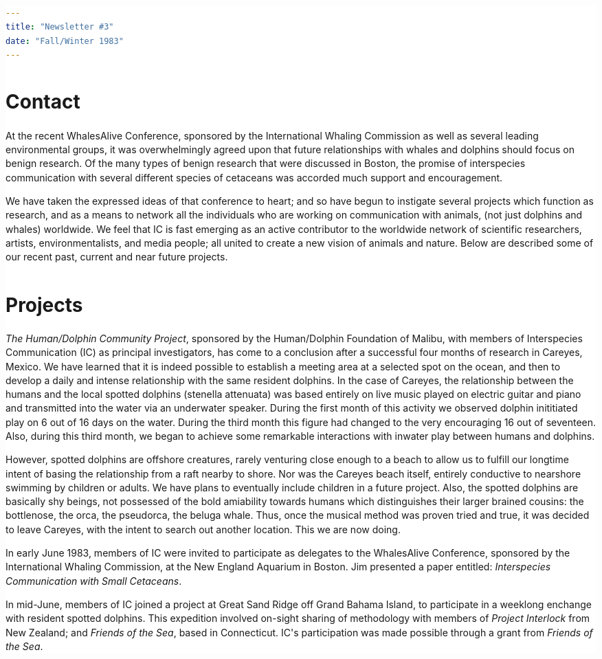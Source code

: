 ```yaml
---
title: "Newsletter #3"
date: "Fall/Winter 1983"
---
```




# Contact
At the recent WhalesAlive Conference, sponsored by the International Whaling Commission as well as several leading environmental groups, it was overwhelmingly agreed upon that future relationships with whales and dolphins should focus on benign research. Of the many types of benign research that were discussed in Boston, the promise of interspecies communication with several different species of cetaceans was accorded much support and encouragement.

We have taken the expressed ideas of that conference to heart; and so have begun to instigate several projects which function as research, and as a means to network all the individuals who are working on communication with animals, (not just dolphins and whales) worldwide. We feel that IC is fast emerging as an active contributor to the worldwide network of scientific researchers, artists, environmentalists, and media people; all united to create a new vision of animals and nature. Below are described some of our recent past, current and near future projects. 

# Projects

*The Human/Dolphin Community Project*, sponsored by the Human/Dolphin Foundation of Malibu, with members of Interspecies Communication (IC) as principal investigators, has come to a conclusion after a successful four months of research in Careyes, Mexico. We have learned that it is indeed possible to establish a meeting area at a selected spot on the ocean, and then to develop a daily and intense relationship with the same resident dolphins. In the case of Careyes, the relationship between the humans and the local spotted dolphins (stenella attenuata) was based entirely on live music played on electric guitar and piano and transmitted into the water via an underwater speaker. During the first month of this activity we observed dolphin inititiated play on 6 out of 16 days on the water. During the third month this figure had changed to the very encouraging 16 out of seventeen. Also, during this third month, we began to achieve some remarkable interactions with inwater play between humans and dolphins.

However, spotted dolphins are offshore creatures, rarely venturing close enough to a beach to allow us to fulfill our longtime intent of basing the relationship from a raft nearby to shore. Nor was the Careyes beach itself, entirely conductive to nearshore swimming by children or adults. We have plans to eventually include children in a future project. Also, the spotted dolphins are basically shy beings, not possessed of the bold amiability towards humans which distinguishes their larger brained cousins: the bottlenose, the orca, the pseudorca, the beluga whale. Thus, once the musical method was proven tried and true, it was decided to leave Careyes, with the intent to search out another location. This we are now doing. 

In early June 1983, members of IC were invited to participate as delegates to the WhalesAlive Conference, sponsored by the International Whaling Commission, at the New England Aquarium in Boston. Jim presented a paper entitled: *Interspecies Communication with Small Cetaceans*. 

In mid-June, members of IC joined a project at Great Sand Ridge off Grand Bahama Island, to participate in a weeklong enchange with resident spotted dolphins. This expedition involved on-sight sharing of methodology with members of *Project Interlock* from New Zealand; and *Friends of the Sea*, based in Connecticut. IC's participation was made possible through a grant from *Friends of the Sea*.
